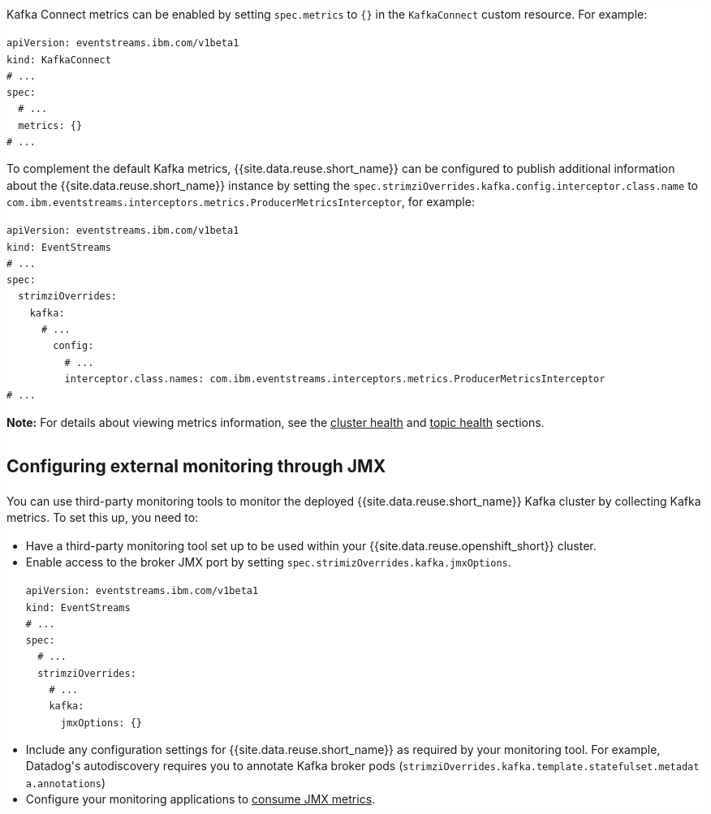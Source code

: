 Kafka Connect metrics can be enabled by setting `spec.metrics` to `{}` in the `KafkaConnect` custom resource. For example:

```
apiVersion: eventstreams.ibm.com/v1beta1
kind: KafkaConnect
# ...
spec:
  # ...
  metrics: {}
# ...
```

To complement the default Kafka metrics, {{site.data.reuse.short_name}} can be configured to publish additional information about the {{site.data.reuse.short_name}} instance by setting the `spec.strimziOverrides.kafka.config.interceptor.class.name` to `com.ibm.eventstreams.interceptors.metrics.ProducerMetricsInterceptor`, for example:

```
apiVersion: eventstreams.ibm.com/v1beta1
kind: EventStreams
# ...
spec:
  strimziOverrides:
    kafka:
      # ...
        config:
          # ...
          interceptor.class.names: com.ibm.eventstreams.interceptors.metrics.ProducerMetricsInterceptor
# ...
```

**Note:** For details about viewing metrics information, see the [cluster health](../../administering/cluster-health) and [topic health](../../administering/topic-health) sections.

## Configuring external monitoring through JMX

You can use third-party monitoring tools to monitor the deployed {{site.data.reuse.short_name}} Kafka cluster by collecting Kafka metrics. To set this up, you need to:

- Have a third-party monitoring tool set up to be used within your {{site.data.reuse.openshift_short}} cluster.
- Enable access to the broker JMX port by setting `spec.strimizOverrides.kafka.jmxOptions`.
  ```
  apiVersion: eventstreams.ibm.com/v1beta1
  kind: EventStreams
  # ...
  spec:
    # ...
    strimziOverrides:
      # ...
      kafka:
        jmxOptions: {}
  ```
- Include any configuration settings for {{site.data.reuse.short_name}} as required by your monitoring tool. For example, Datadog's autodiscovery requires you to annotate Kafka broker pods (`strimziOverrides.kafka.template.statefulset.metadata.annotations`)
- Configure your monitoring applications to [consume JMX metrics](../../security/secure-jmx-connections/).
